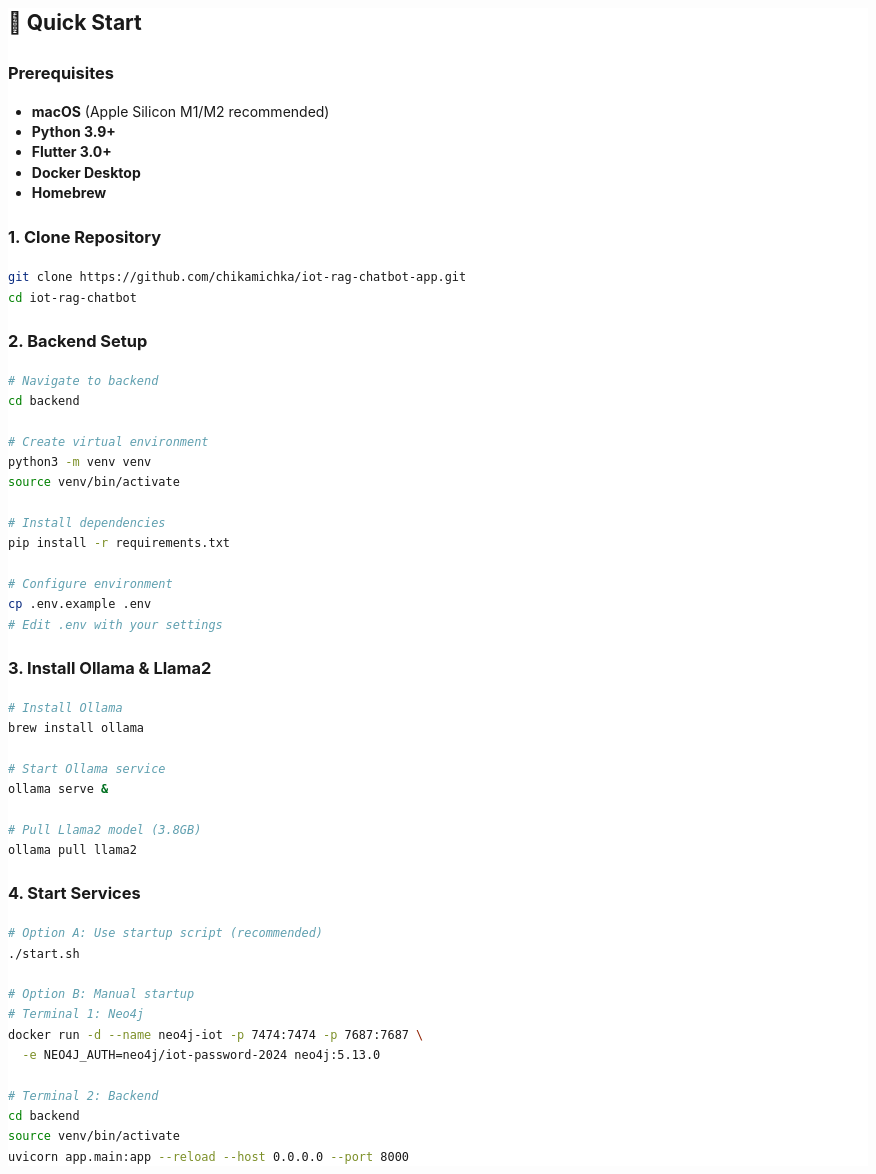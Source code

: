 
## 🚀 Quick Start

### Prerequisites

- **macOS** (Apple Silicon M1/M2 recommended)
- **Python 3.9+**
- **Flutter 3.0+**
- **Docker Desktop**
- **Homebrew**

### 1. Clone Repository
```bash
git clone https://github.com/chikamichka/iot-rag-chatbot-app.git
cd iot-rag-chatbot
```

### 2. Backend Setup
```bash
# Navigate to backend
cd backend

# Create virtual environment
python3 -m venv venv
source venv/bin/activate

# Install dependencies
pip install -r requirements.txt

# Configure environment
cp .env.example .env
# Edit .env with your settings
```

### 3. Install Ollama & Llama2
```bash
# Install Ollama
brew install ollama

# Start Ollama service
ollama serve &

# Pull Llama2 model (3.8GB)
ollama pull llama2
```

### 4. Start Services
```bash
# Option A: Use startup script (recommended)
./start.sh

# Option B: Manual startup
# Terminal 1: Neo4j
docker run -d --name neo4j-iot -p 7474:7474 -p 7687:7687 \
  -e NEO4J_AUTH=neo4j/iot-password-2024 neo4j:5.13.0

# Terminal 2: Backend
cd backend
source venv/bin/activate
uvicorn app.main:app --reload --host 0.0.0.0 --port 8000
```
